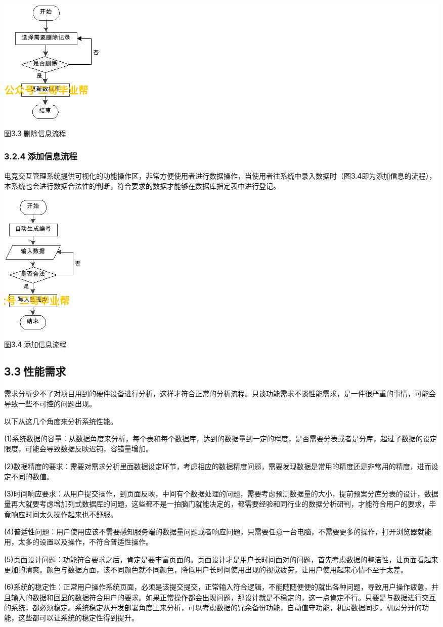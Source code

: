![](/images/0800ssm/ssm822/blog.004.png)

图3.3 删除信息流程
### 3.2.4 添加信息流程
电竞交互管理系统提供可视化的功能操作区，非常方便使用者进行数据操作，当使用者往系统中录入数据时（图3.4即为添加信息的流程），本系统也会进行数据合法性的判断，符合要求的数据才能够在数据库指定表中进行登记。

![](/images/0800ssm/ssm822/blog.005.png)

图3.4 添加信息流程
## 3.3 性能需求
需求分析少不了对项目用到的硬件设备进行分析，这样才符合正常的分析流程。只谈功能需求不谈性能需求，是一件很严重的事情，可能会导致一些不可控的问题出现。

以下从这几个角度来分析系统性能。

(1)系统数据的容量：从数据角度来分析，每个表和每个数据库，达到的数据量到一定的程度，是否需要分表或者是分库，超过了数据的设定限度，可能会导致数据反映迟钝，容错量增加。

(2)数据精度的要求：需要对需求分析里面数据设定环节，考虑相应的数据精度问题，需要发现数据是常用的精度还是非常用的精度，进而设定不同的数值。

(3)时间响应要求：从用户提交操作，到页面反映，中间有个数据处理的问题，需要考虑预测数据量的大小，提前预案分库分表的设计，数据量再大就要考虑增加列式数据库的问题，这些都不是一拍脑门就能决定的，都需要经验和同行业的数据分析研判，才能符合用户的要求，毕竟响应时间太久操作起来也不舒服。

(4)普适性问题：用户使用应该不需要感知服务端的数据量问题或者响应问题，只需要任意一台电脑，不需要更多的操作，打开浏览器就能用，太多的设置以及操作，不符合普适性操作。

(5)页面设计问题：功能符合要求之后，肯定是要丰富页面的。页面设计才是用户长时间面对的问题，首先考虑数据的整洁性，让页面看起来更加的清爽。颜色与数据方面，该不同颜色就不同颜色，降低用户长时间使用出现的视觉疲劳，让用户使用起来心情不至于太差。

(6)系统的稳定性：正常用户操作系统页面，必须是该提交提交，正常输入符合逻辑，不能随随便便的就出各种问题，导致用户操作疲惫，并且输入的数据和回显的数据符合用户的要求。如果正常操作都会出现问题，那设计就是不稳定的，这一点肯定不行。只要是与数据进行交互的系统，都必须稳定。系统稳定从开发部署角度上来分析，可以考虑数据的冗余备份功能，自动值守功能，机房数据同步，机房分开的功能，这些都可以让系统的稳定性得到提升。

